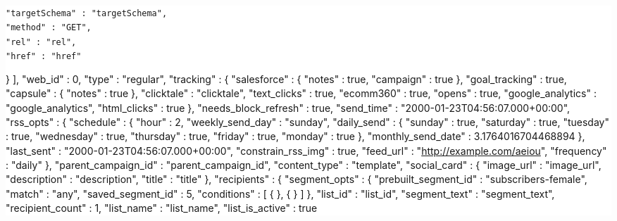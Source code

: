     "targetSchema" : "targetSchema",
    "method" : "GET",
    "rel" : "rel",
    "href" : "href"
  } ],
  "web_id" : 0,
  "type" : "regular",
  "tracking" : {
    "salesforce" : {
      "notes" : true,
      "campaign" : true
    },
    "goal_tracking" : true,
    "capsule" : {
      "notes" : true
    },
    "clicktale" : "clicktale",
    "text_clicks" : true,
    "ecomm360" : true,
    "opens" : true,
    "google_analytics" : "google_analytics",
    "html_clicks" : true
  },
  "needs_block_refresh" : true,
  "send_time" : "2000-01-23T04:56:07.000+00:00",
  "rss_opts" : {
    "schedule" : {
      "hour" : 2,
      "weekly_send_day" : "sunday",
      "daily_send" : {
        "sunday" : true,
        "saturday" : true,
        "tuesday" : true,
        "wednesday" : true,
        "thursday" : true,
        "friday" : true,
        "monday" : true
      },
      "monthly_send_date" : 3.1764016704468894
    },
    "last_sent" : "2000-01-23T04:56:07.000+00:00",
    "constrain_rss_img" : true,
    "feed_url" : "http://example.com/aeiou",
    "frequency" : "daily"
  },
  "parent_campaign_id" : "parent_campaign_id",
  "content_type" : "template",
  "social_card" : {
    "image_url" : "image_url",
    "description" : "description",
    "title" : "title"
  },
  "recipients" : {
    "segment_opts" : {
      "prebuilt_segment_id" : "subscribers-female",
      "match" : "any",
      "saved_segment_id" : 5,
      "conditions" : [ { }, { } ]
    },
    "list_id" : "list_id",
    "segment_text" : "segment_text",
    "recipient_count" : 1,
    "list_name" : "list_name",
    "list_is_active" : true